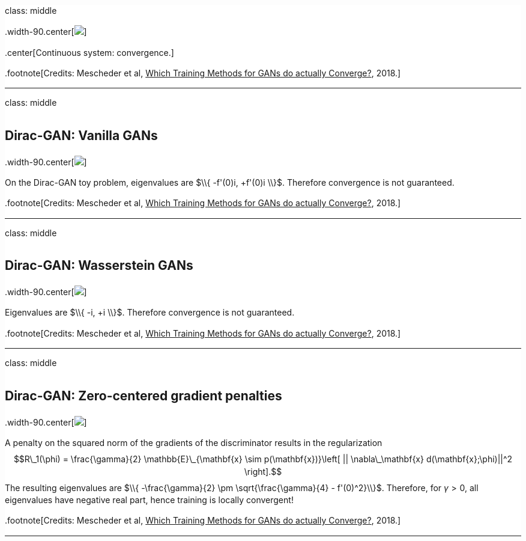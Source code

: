 
class: middle

.width-90.center[![](figures/lec8/continuous-converge.png)]

.center[Continuous system: convergence.]

.footnote[Credits: Mescheder et al, [Which Training Methods for GANs do actually Converge?](https://arxiv.org/abs/1801.04406), 2018.]

---

class: middle

## Dirac-GAN: Vanilla GANs

.width-90.center[![](figures/lec8/dirac-unreg.png)]

On the Dirac-GAN toy problem, eigenvalues are $\\{ -f'(0)i, +f'(0)i \\}$.
Therefore convergence is not guaranteed.

.footnote[Credits: Mescheder et al, [Which Training Methods for GANs do actually Converge?](https://arxiv.org/abs/1801.04406), 2018.]

---

class: middle

## Dirac-GAN: Wasserstein GANs

.width-90.center[![](figures/lec8/dirac-wgan.png)]

Eigenvalues are $\\{ -i, +i \\}$.
Therefore convergence is not guaranteed.

.footnote[Credits: Mescheder et al, [Which Training Methods for GANs do actually Converge?](https://arxiv.org/abs/1801.04406), 2018.]

---

class: middle

## Dirac-GAN: Zero-centered gradient penalties

.width-90.center[![](figures/lec8/dirac-reg.png)]

A penalty on the squared norm of the gradients of the discriminator results in the regularization
$$R\_1(\phi) = \frac{\gamma}{2} \mathbb{E}\_{\mathbf{x} \sim p(\mathbf{x})}\left[ || \nabla\_\mathbf{x} d(\mathbf{x};\phi)||^2 \right].$$
The resulting eigenvalues are $\\{ -\frac{\gamma}{2} \pm \sqrt{\frac{\gamma}{4} - f'(0)^2}\\}$.
Therefore, for $\gamma>0$, all eigenvalues have negative real part, hence training is locally convergent!


.footnote[Credits: Mescheder et al, [Which Training Methods for GANs do actually Converge?](https://arxiv.org/abs/1801.04406), 2018.]

---
